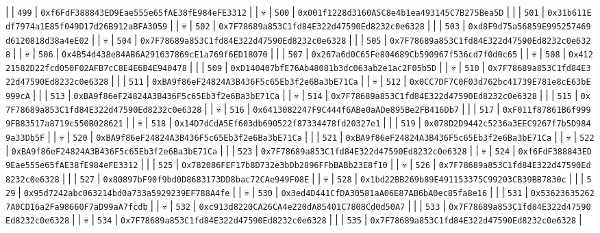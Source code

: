 |  | `499` | `0xf6FdF388843ED9Eae555e65fAE38fE984eFE3312` |
| 💀 | `500` | `0x001f1228d3160A5C8e4b1ea493145C7B275Bea5D` |
|  | `501` | `0x31b611Edf7974a1E85f049D17d26B912aBFA3059` |
| 💀 | `502` | `0x7F78689a853C1fd84E322d47590Ed8232c0e6328` |
|  | `503` | `0xd8F9d75a56859E995257469d6120818d38a4eE02` |
| 💀 | `504` | `0x7F78689a853C1fd84E322d47590Ed8232c0e6328` |
|  | `505` | `0x7F78689a853C1fd84E322d47590Ed8232c0e6328` |
| 💀 | `506` | `0x4B54d438e84AB6A291637869cE1a769f6ED18070` |
|  | `507` | `0x267a6d0C65Fe804689Cb590967f536cd7f0d0c65` |
| 💀 | `508` | `0x41221582D22fcd050F02AFB7cC8E4E6B4E940478` |
|  | `509` | `0xD140407bfE76Ab48081b3dc063ab2e1ac2F05b5D` |
| 💀 | `510` | `0x7F78689a853C1fd84E322d47590Ed8232c0e6328` |
|  | `511` | `0xBA9f86eF24824A3B436F5c65Eb3f2e6Ba3bE71Ca` |
| 💀 | `512` | `0x0CC7DF7C0F03d762bc41739E781e8cE63bE999cA` |
|  | `513` | `0xBA9f86eF24824A3B436F5c65Eb3f2e6Ba3bE71Ca` |
| 💀 | `514` | `0x7F78689a853C1fd84E322d47590Ed8232c0e6328` |
|  | `515` | `0x7F78689a853C1fd84E322d47590Ed8232c0e6328` |
| 💀 | `516` | `0x6413082247F9C444f6ABe0aADe895Be2FB416Db7` |
|  | `517` | `0xF011f87861B6f9999FB83517a8719c550B028621` |
| 💀 | `518` | `0x14D7dCdA5Ef603db690522f87334478fd20327e1` |
|  | `519` | `0x078D2D9442c5236a3EEC9267f7b5D9849a33Db5F` |
| 💀 | `520` | `0xBA9f86eF24824A3B436F5c65Eb3f2e6Ba3bE71Ca` |
|  | `521` | `0xBA9f86eF24824A3B436F5c65Eb3f2e6Ba3bE71Ca` |
| 💀 | `522` | `0xBA9f86eF24824A3B436F5c65Eb3f2e6Ba3bE71Ca` |
|  | `523` | `0x7F78689a853C1fd84E322d47590Ed8232c0e6328` |
| 💀 | `524` | `0xf6FdF388843ED9Eae555e65fAE38fE984eFE3312` |
|  | `525` | `0x782086FEF17b8D732e3bDb2896FFbBABb23E8f10` |
| 💀 | `526` | `0x7F78689a853C1fd84E322d47590Ed8232c0e6328` |
|  | `527` | `0x80897bF90f9bd0D8683173DD8bac72CAe949F08E` |
| 💀 | `528` | `0x1bd22BB269b89E491153375C99203CB39BB7830c` |
|  | `529` | `0x95d7242abc063214bd0a733a5929239EF788A4fe` |
| 💀 | `530` | `0x3ed4D441CfDA30581aA06E87AB6bA0ec85fa8e16` |
|  | `531` | `0x536236352627A0CD16a2Fa98660F7aD99aA7fcdb` |
| 💀 | `532` | `0xc913d8220CA26CA4e220dA85401C7808Cd0d50A7` |
|  | `533` | `0x7F78689a853C1fd84E322d47590Ed8232c0e6328` |
| 💀 | `534` | `0x7F78689a853C1fd84E322d47590Ed8232c0e6328` |
|  | `535` | `0x7F78689a853C1fd84E322d47590Ed8232c0e6328` |